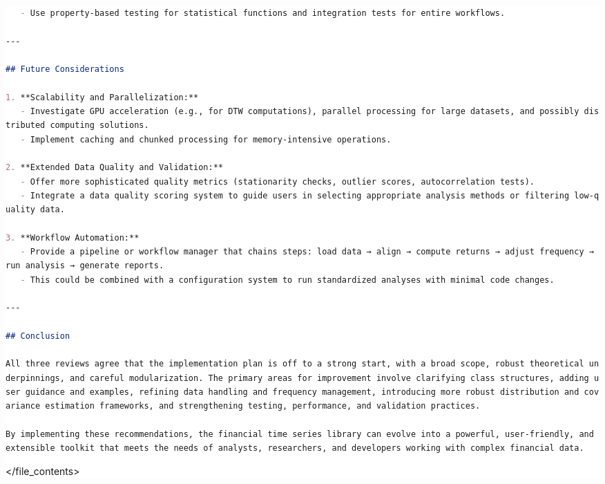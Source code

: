 ```md
   - Use property-based testing for statistical functions and integration tests for entire workflows.

---

## Future Considerations

1. **Scalability and Parallelization:**
   - Investigate GPU acceleration (e.g., for DTW computations), parallel processing for large datasets, and possibly distributed computing solutions.
   - Implement caching and chunked processing for memory-intensive operations.

2. **Extended Data Quality and Validation:**
   - Offer more sophisticated quality metrics (stationarity checks, outlier scores, autocorrelation tests).
   - Integrate a data quality scoring system to guide users in selecting appropriate analysis methods or filtering low-quality data.

3. **Workflow Automation:**
   - Provide a pipeline or workflow manager that chains steps: load data → align → compute returns → adjust frequency → run analysis → generate reports.
   - This could be combined with a configuration system to run standardized analyses with minimal code changes.

---

## Conclusion

All three reviews agree that the implementation plan is off to a strong start, with a broad scope, robust theoretical underpinnings, and careful modularization. The primary areas for improvement involve clarifying class structures, adding user guidance and examples, refining data handling and frequency management, introducing more robust distribution and covariance estimation frameworks, and strengthening testing, performance, and validation practices.

By implementing these recommendations, the financial time series library can evolve into a powerful, user-friendly, and extensible toolkit that meets the needs of analysts, researchers, and developers working with complex financial data.

```
</file_contents>

